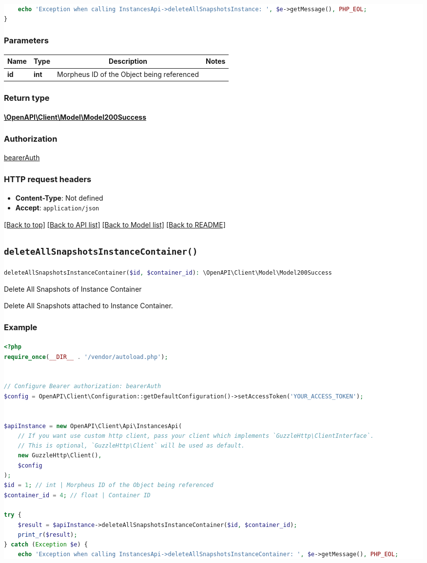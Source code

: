 ```php
    echo 'Exception when calling InstancesApi->deleteAllSnapshotsInstance: ', $e->getMessage(), PHP_EOL;
}
```

### Parameters

Name | Type | Description  | Notes
------------- | ------------- | ------------- | -------------
 **id** | **int**| Morpheus ID of the Object being referenced |

### Return type

[**\OpenAPI\Client\Model\Model200Success**](../Model/Model200Success.md)

### Authorization

[bearerAuth](../../README.md#bearerAuth)

### HTTP request headers

- **Content-Type**: Not defined
- **Accept**: `application/json`

[[Back to top]](#) [[Back to API list]](../../README.md#endpoints)
[[Back to Model list]](../../README.md#models)
[[Back to README]](../../README.md)

## `deleteAllSnapshotsInstanceContainer()`

```php
deleteAllSnapshotsInstanceContainer($id, $container_id): \OpenAPI\Client\Model\Model200Success
```

Delete All Snapshots of Instance Container

Delete All Snapshots attached to Instance Container.

### Example

```php
<?php
require_once(__DIR__ . '/vendor/autoload.php');


// Configure Bearer authorization: bearerAuth
$config = OpenAPI\Client\Configuration::getDefaultConfiguration()->setAccessToken('YOUR_ACCESS_TOKEN');


$apiInstance = new OpenAPI\Client\Api\InstancesApi(
    // If you want use custom http client, pass your client which implements `GuzzleHttp\ClientInterface`.
    // This is optional, `GuzzleHttp\Client` will be used as default.
    new GuzzleHttp\Client(),
    $config
);
$id = 1; // int | Morpheus ID of the Object being referenced
$container_id = 4; // float | Container ID

try {
    $result = $apiInstance->deleteAllSnapshotsInstanceContainer($id, $container_id);
    print_r($result);
} catch (Exception $e) {
    echo 'Exception when calling InstancesApi->deleteAllSnapshotsInstanceContainer: ', $e->getMessage(), PHP_EOL;
```